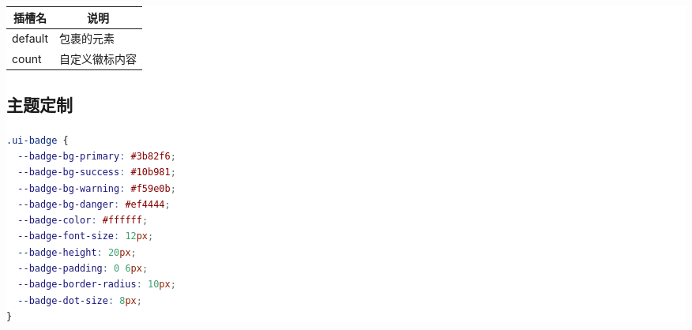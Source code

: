 | 插槽名 | 说明 |
|--------|------|
| default | 包裹的元素 |
| count | 自定义徽标内容 |

## 主题定制

```css
.ui-badge {
  --badge-bg-primary: #3b82f6;
  --badge-bg-success: #10b981;
  --badge-bg-warning: #f59e0b;
  --badge-bg-danger: #ef4444;
  --badge-color: #ffffff;
  --badge-font-size: 12px;
  --badge-height: 20px;
  --badge-padding: 0 6px;
  --badge-border-radius: 10px;
  --badge-dot-size: 8px;
}
``` 